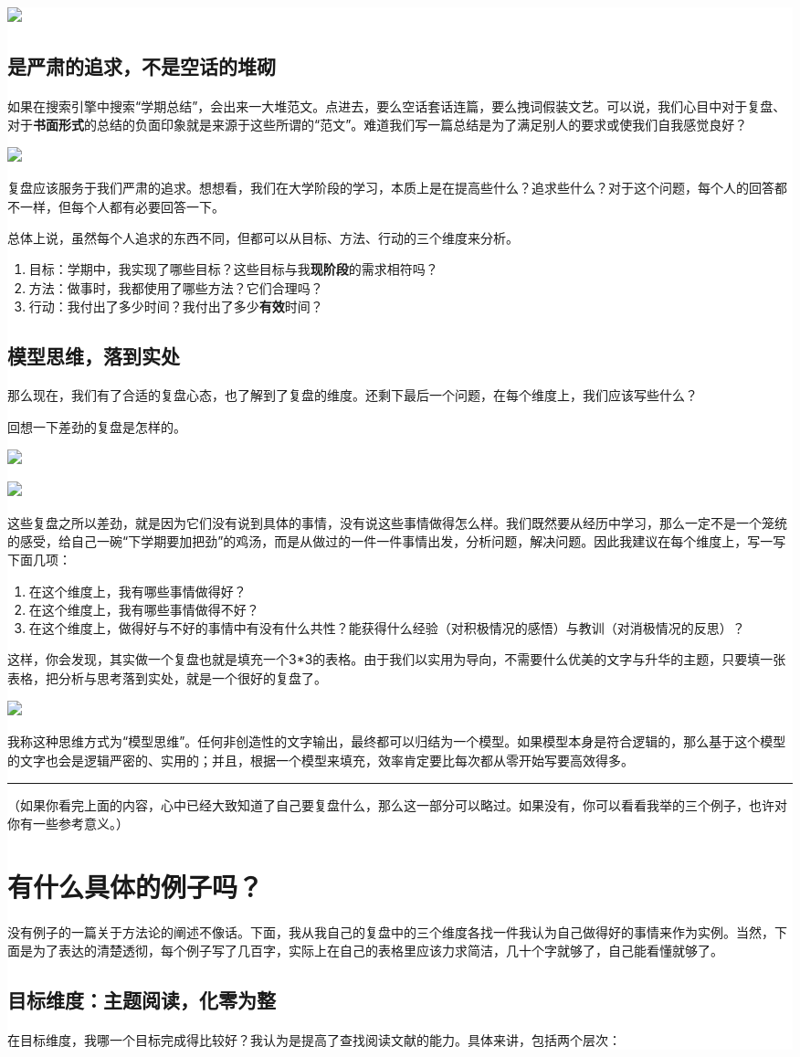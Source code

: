 ![](http://p3gpx2dly.bkt.clouddn.com/18-2-3/78065903.jpg)

## 是严肃的追求，不是空话的堆砌

如果在搜索引擎中搜索“学期总结”，会出来一大堆范文。点进去，要么空话套话连篇，要么拽词假装文艺。可以说，我们心目中对于复盘、对于**书面形式**的总结的负面印象就是来源于这些所谓的“范文”。难道我们写一篇总结是为了满足别人的要求或使我们自我感觉良好？

![](http://p3gpx2dly.bkt.clouddn.com/18-2-3/65493477.jpg)

复盘应该服务于我们严肃的追求。想想看，我们在大学阶段的学习，本质上是在提高些什么？追求些什么？对于这个问题，每个人的回答都不一样，但每个人都有必要回答一下。

总体上说，虽然每个人追求的东西不同，但都可以从目标、方法、行动的三个维度来分析。

1. 目标：学期中，我实现了哪些目标？这些目标与我**现阶段**的需求相符吗？
2. 方法：做事时，我都使用了哪些方法？它们合理吗？
3. 行动：我付出了多少时间？我付出了多少**有效**时间？

## 模型思维，落到实处

那么现在，我们有了合适的复盘心态，也了解到了复盘的维度。还剩下最后一个问题，在每个维度上，我们应该写些什么？

回想一下差劲的复盘是怎样的。

![](http://p3gpx2dly.bkt.clouddn.com/18-2-3/9779576.jpg)

![](http://p3gpx2dly.bkt.clouddn.com/18-2-3/53295952.jpg)

这些复盘之所以差劲，就是因为它们没有说到具体的事情，没有说这些事情做得怎么样。我们既然要从经历中学习，那么一定不是一个笼统的感受，给自己一碗“下学期要加把劲”的鸡汤，而是从做过的一件一件事情出发，分析问题，解决问题。因此我建议在每个维度上，写一写下面几项：

1. 在这个维度上，我有哪些事情做得好？
2. 在这个维度上，我有哪些事情做得不好？
3. 在这个维度上，做得好与不好的事情中有没有什么共性？能获得什么经验（对积极情况的感悟）与教训（对消极情况的反思）？

这样，你会发现，其实做一个复盘也就是填充一个3\*3的表格。由于我们以实用为导向，不需要什么优美的文字与升华的主题，只要填一张表格，把分析与思考落到实处，就是一个很好的复盘了。

![](http://p3gpx2dly.bkt.clouddn.com/18-2-3/11570667.jpg)

我称这种思维方式为“模型思维”。任何非创造性的文字输出，最终都可以归结为一个模型。如果模型本身是符合逻辑的，那么基于这个模型的文字也会是逻辑严密的、实用的；并且，根据一个模型来填充，效率肯定要比每次都从零开始写要高效得多。

- - - -
（如果你看完上面的内容，心中已经大致知道了自己要复盘什么，那么这一部分可以略过。如果没有，你可以看看我举的三个例子，也许对你有一些参考意义。）

# 有什么具体的例子吗？

没有例子的一篇关于方法论的阐述不像话。下面，我从我自己的复盘中的三个维度各找一件我认为自己做得好的事情来作为实例。当然，下面是为了表达的清楚透彻，每个例子写了几百字，实际上在自己的表格里应该力求简洁，几十个字就够了，自己能看懂就够了。

## 目标维度：主题阅读，化零为整

在目标维度，我哪一个目标完成得比较好？我认为是提高了查找阅读文献的能力。具体来讲，包括两个层次：
